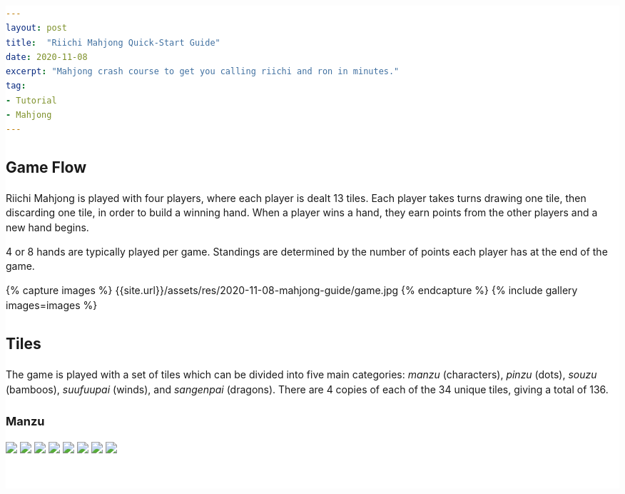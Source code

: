 ```yaml
---
layout: post
title:  "Riichi Mahjong Quick-Start Guide"
date: 2020-11-08
excerpt: "Mahjong crash course to get you calling riichi and ron in minutes."
tag:
- Tutorial
- Mahjong
---
```


<style>
    .tile {
        height: 60px;
        display: inline-block;
    }
    table {
        text-align: left;
        border-collapse: collapse;
    }
    tr:nth-child(even) {
        background: #EEE;
    }
    td {
        padding: 5px;
    }
</style>

## Game Flow

Riichi Mahjong is played with four players, where each player is dealt 13 tiles. Each player takes turns drawing one tile, then discarding one tile, in order to build a winning hand. When a player wins a hand, they earn points from the other players and a new hand begins.

4 or 8 hands are typically played per game. Standings are determined by the number of points each player has at the end of the game.

{% capture images %}
    {{site.url}}/assets/res/2020-11-08-mahjong-guide/game.jpg
{% endcapture %}
{% include gallery images=images %}

## Tiles

The game is played with a set of tiles which can be divided into five main categories: *manzu* (characters), *pinzu* (dots), *souzu* (bamboos), *suufuupai* (winds), and *sangenpai* (dragons). There are 4 copies of each of the 34 unique tiles, giving a total of 136.

### Manzu

<img class="tile" src="{{site.url}}/assets/res/2020-11-08-mahjong-guide/1man.svg">
<img class="tile" src="{{site.url}}/assets/res/2020-11-08-mahjong-guide/2man.svg">
<img class="tile" src="{{site.url}}/assets/res/2020-11-08-mahjong-guide/3man.svg">
<img class="tile" src="{{site.url}}/assets/res/2020-11-08-mahjong-guide/4man.svg">
<img class="tile" src="{{site.url}}/assets/res/2020-11-08-mahjong-guide/5man.svg">
<img class="tile" src="{{site.url}}/assets/res/2020-11-08-mahjong-guide/6man.svg">
<img class="tile" src="{{site.url}}/assets/res/2020-11-08-mahjong-guide/7man.svg">
<img class="tile" src="{{site.url}}/assets/res/2020-11-08-mahjong-guide/8man.svg">